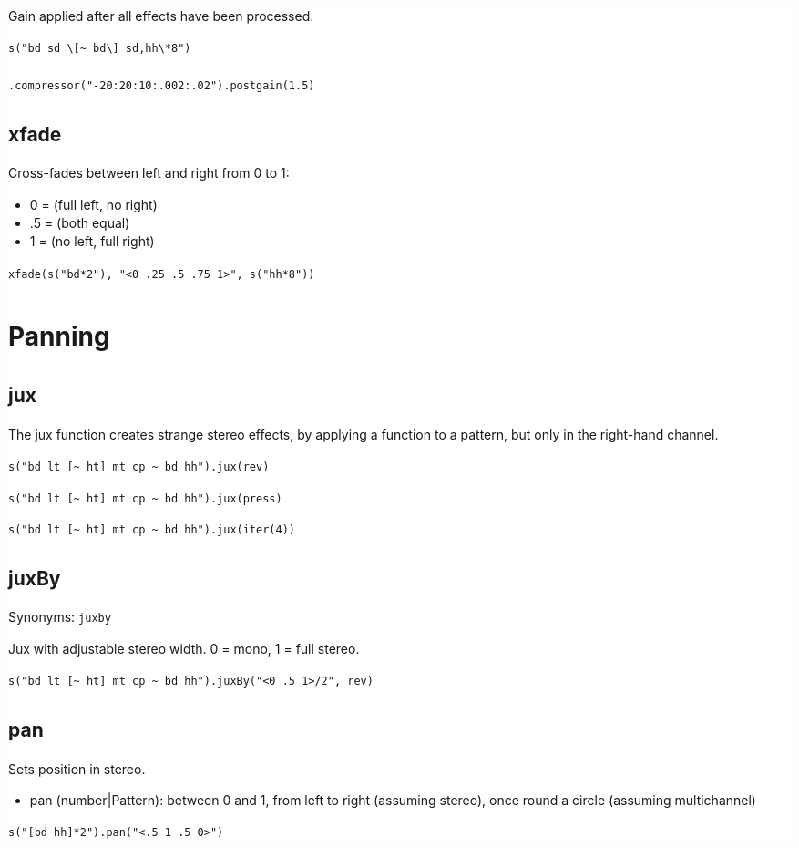 Gain applied after all effects have been processed.

```
s("bd sd \[~ bd\] sd,hh\*8")

.compressor("-20:20:10:.002:.02").postgain(1.5)
```
## xfade

Cross-fades between left and right from 0 to 1:

- 0 = (full left, no right)
- .5 = (both equal)
- 1 = (no left, full right)

```
xfade(s("bd*2"), "<0 .25 .5 .75 1>", s("hh*8"))
```
# Panning

## jux

The jux function creates strange stereo effects, by applying a function to a pattern, but only in the right-hand channel.

```
s("bd lt [~ ht] mt cp ~ bd hh").jux(rev)
```

```
s("bd lt [~ ht] mt cp ~ bd hh").jux(press)
```

```
s("bd lt [~ ht] mt cp ~ bd hh").jux(iter(4))
```
## juxBy

Synonyms: `juxby`

Jux with adjustable stereo width. 0 = mono, 1 = full stereo.

```
s("bd lt [~ ht] mt cp ~ bd hh").juxBy("<0 .5 1>/2", rev)
```
## pan

Sets position in stereo.

- pan (number\|Pattern): between 0 and 1, from left to right (assuming stereo), once round a circle (assuming multichannel)

```
s("[bd hh]*2").pan("<.5 1 .5 0>")
```
